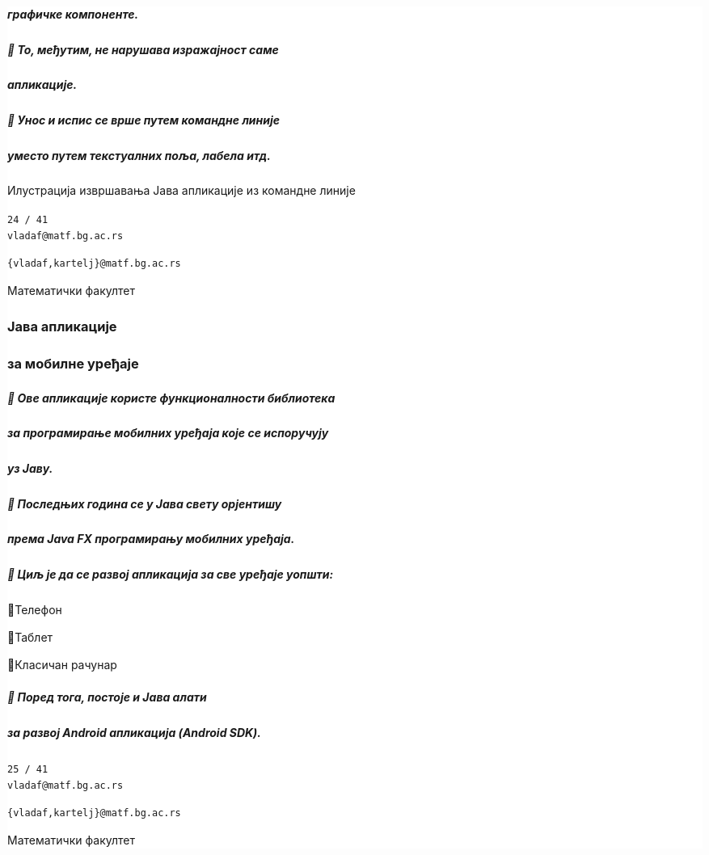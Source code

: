 ##### графичке компоненте.

#####  То, међутим, не нарушава изражајност саме

##### апликације.

#####  Унос и испис се врше путем командне линије

##### уместо путем текстуалних поља, лабела итд.

Илустрација извршавања Јава апликације из командне линије


```
24 / 41
vladaf@matf.bg.ac.rs
```
```
{vladaf,kartelj}@matf.bg.ac.rs
```
Математички факултет

### Јава апликације

### за мобилне уређаје

#####  Ове апликације користе функционалности библиотека

##### за програмирање мобилних уређаја које се испоручују

##### уз Јаву.

#####  Последњих година се у Јава свету орјентишу

##### према Java FX програмирању мобилних уређаја.

#####  Циљ је да се развој апликација за све уређаје уопшти:

Телефон

Таблет

Класичан рачунар

#####  Поред тога, постоје и Јава алати

##### за развој Android апликација (Android SDK).


```
25 / 41
vladaf@matf.bg.ac.rs
```
```
{vladaf,kartelj}@matf.bg.ac.rs
```
Математички факултет
